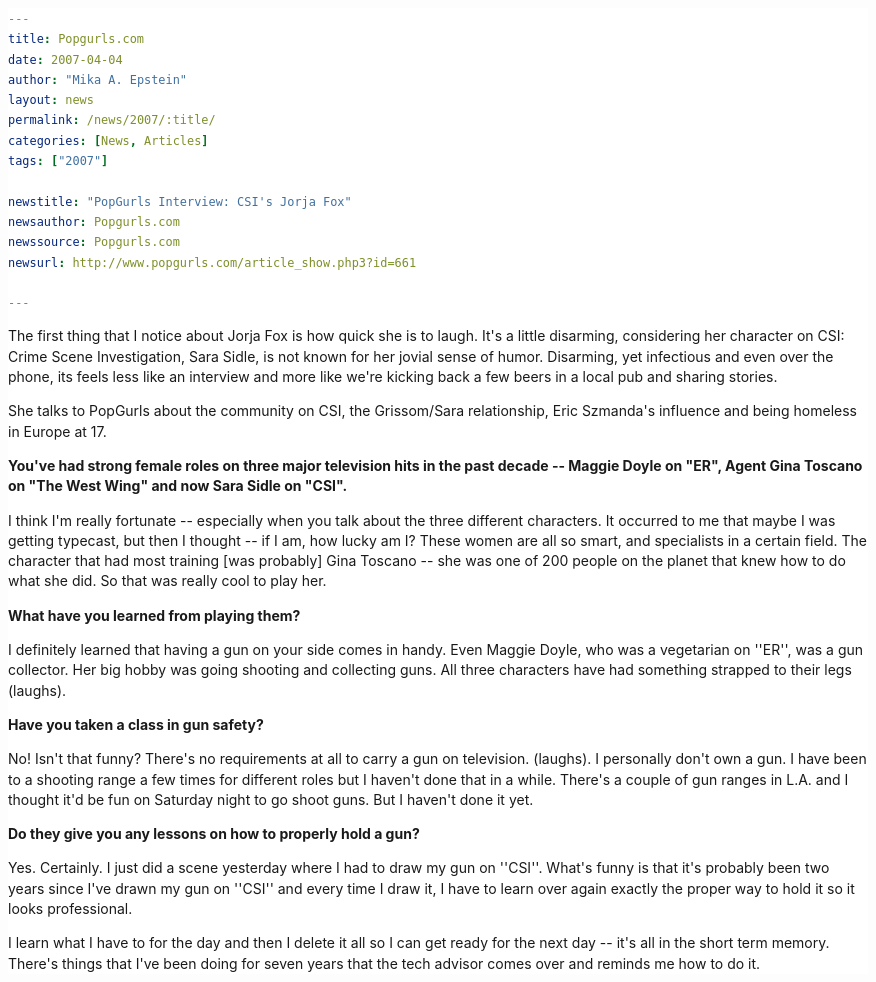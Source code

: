 ```yaml
---
title: Popgurls.com 
date: 2007-04-04
author: "Mika A. Epstein"
layout: news
permalink: /news/2007/:title/
categories: [News, Articles]
tags: ["2007"]

newstitle: "PopGurls Interview: CSI's Jorja Fox"
newsauthor: Popgurls.com
newssource: Popgurls.com
newsurl: http://www.popgurls.com/article_show.php3?id=661 

---
```


The first thing that I notice about Jorja Fox is how quick she is to laugh. It's a little disarming, considering her character on CSI: Crime Scene Investigation, Sara Sidle, is not known for her jovial sense of humor. Disarming, yet infectious and even over the phone, its feels less like an interview and more like we're kicking back a few beers in a local pub and sharing stories. 

She talks to PopGurls about the community on CSI, the Grissom/Sara relationship, Eric Szmanda's influence and being homeless in Europe at 17.

**You've had strong female roles on three major television hits in the past decade -- Maggie Doyle on "ER", Agent Gina Toscano on "The West Wing" and now Sara Sidle on "CSI".**

I think I'm really fortunate -- especially when you talk about the three different characters. It occurred to me that maybe I was getting typecast, but then I thought -- if I am, how lucky am I? These women are all so smart, and specialists in a certain field. The character that had most training [was probably] Gina Toscano -- she was one of 200 people on the planet that knew how to do what she did. So that was really cool to play her. 

**What have you learned from playing them?**

I definitely learned that having a gun on your side comes in handy. Even Maggie Doyle, who was a vegetarian on ''ER'', was a gun collector. Her big hobby was going shooting and collecting guns. All three characters have had something strapped to their legs (laughs). 

**Have you taken a class in gun safety?**

No! Isn't that funny? There's no requirements at all to carry a gun on television. (laughs). I personally don't own a gun. I have been to a shooting range a few times for different roles but I haven't done that in a while. There's a couple of gun ranges in L.A. and I thought it'd be fun on Saturday night to go shoot guns. But I haven't done it yet.

**Do they give you any lessons on how to properly hold a gun?**

Yes. Certainly. I just did a scene yesterday where I had to draw my gun on ''CSI''. What's funny is that it's probably been two years since I've drawn my gun on ''CSI'' and every time I draw it, I have to learn over again exactly the proper way to hold it so it looks professional.

I learn what I have to for the day and then I delete it all so I can get ready for the next day -- it's all in the short term memory. There's things that I've been doing for seven years that the tech advisor comes over and reminds me how to do it. 
